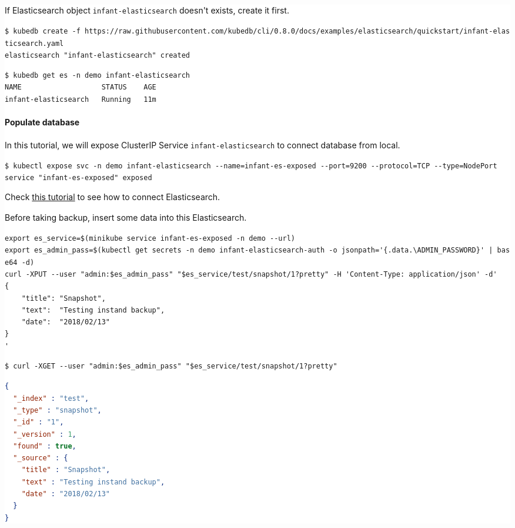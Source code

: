 If Elasticsearch object `infant-elasticsearch` doesn't exists, create it first.

```console
$ kubedb create -f https://raw.githubusercontent.com/kubedb/cli/0.8.0/docs/examples/elasticsearch/quickstart/infant-elasticsearch.yaml
elasticsearch "infant-elasticsearch" created
```

```console
$ kubedb get es -n demo infant-elasticsearch
NAME                   STATUS    AGE
infant-elasticsearch   Running   11m
```

#### Populate database

In this tutorial, we will expose ClusterIP Service `infant-elasticsearch` to connect database from local.

```console
$ kubectl expose svc -n demo infant-elasticsearch --name=infant-es-exposed --port=9200 --protocol=TCP --type=NodePort
service "infant-es-exposed" exposed
```

Check [this tutorial](/docs/0.8.0/guides/elasticsearch/quickstart/quickstart#connect-elasticsearch) to see how to connect Elasticsearch.

Before taking backup, insert some data into this Elasticsearch.

```console
export es_service=$(minikube service infant-es-exposed -n demo --url)
export es_admin_pass=$(kubectl get secrets -n demo infant-elasticsearch-auth -o jsonpath='{.data.\ADMIN_PASSWORD}' | base64 -d)
curl -XPUT --user "admin:$es_admin_pass" "$es_service/test/snapshot/1?pretty" -H 'Content-Type: application/json' -d'
{
    "title": "Snapshot",
    "text":  "Testing instand backup",
    "date":  "2018/02/13"
}
'
```

```console
$ curl -XGET --user "admin:$es_admin_pass" "$es_service/test/snapshot/1?pretty"
```

```json
{
  "_index" : "test",
  "_type" : "snapshot",
  "_id" : "1",
  "_version" : 1,
  "found" : true,
  "_source" : {
    "title" : "Snapshot",
    "text" : "Testing instand backup",
    "date" : "2018/02/13"
  }
}
```

